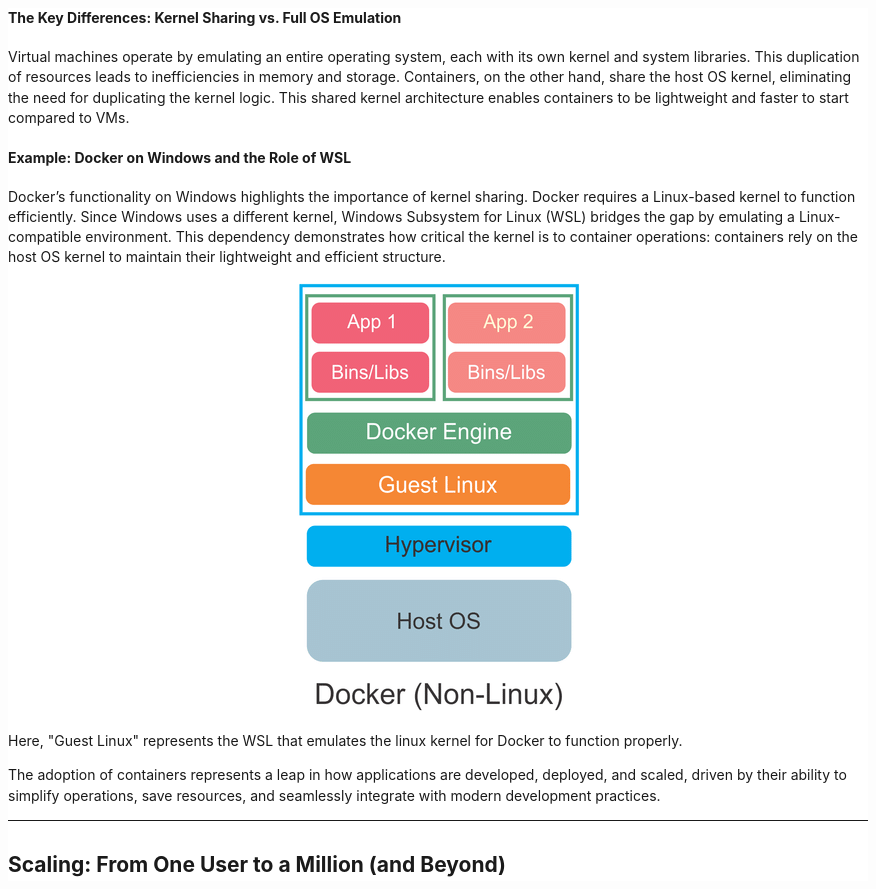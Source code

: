 
#### The Key Differences: Kernel Sharing vs. Full OS Emulation

Virtual machines operate by emulating an entire operating system, each with its own kernel and system libraries. This duplication of resources leads to inefficiencies in memory and storage. Containers, on the other hand, share the host OS kernel, eliminating the need for duplicating the kernel logic. This shared kernel architecture enables containers to be lightweight and faster to start compared to VMs.

#### Example: Docker on Windows and the Role of WSL

Docker’s functionality on Windows highlights the importance of kernel sharing. Docker requires a Linux-based kernel to function efficiently. Since Windows uses a different kernel, Windows Subsystem for Linux (WSL) bridges the gap by emulating a Linux-compatible environment. This dependency demonstrates how critical the kernel is to container operations: containers rely on the host OS kernel to maintain their lightweight and efficient structure.


<div style="text-align: center;">
  <img src="/images/containerization-blog/containerization-02.png" alt="Spikes">
</div>

Here, "Guest Linux" represents the WSL that emulates the linux kernel for Docker to function properly.



The adoption of containers represents a leap in how applications are developed, deployed, and scaled, driven by their ability to simplify operations, save resources, and seamlessly integrate with modern development practices.

---
## Scaling: From One User to a Million (and Beyond)
